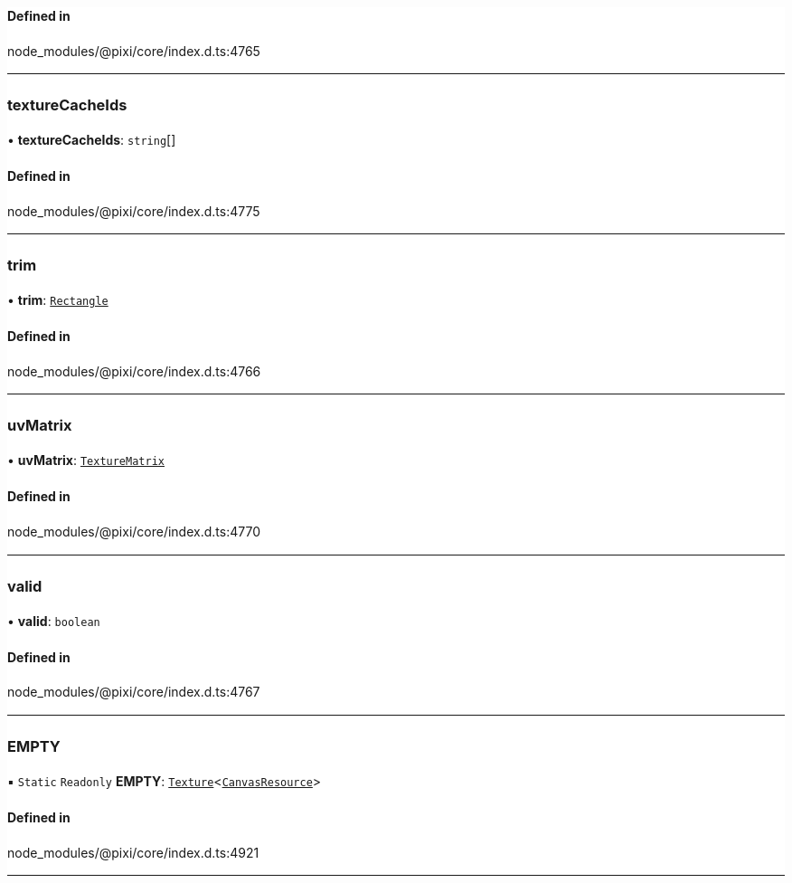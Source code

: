#### Defined in

node_modules/@pixi/core/index.d.ts:4765

___

### textureCacheIds

• **textureCacheIds**: `string`[]

#### Defined in

node_modules/@pixi/core/index.d.ts:4775

___

### trim

• **trim**: [`Rectangle`](components_ClusterNodeContainer._internal_.Rectangle.md)

#### Defined in

node_modules/@pixi/core/index.d.ts:4766

___

### uvMatrix

• **uvMatrix**: [`TextureMatrix`](components_ClusterNodeContainer._internal_.TextureMatrix.md)

#### Defined in

node_modules/@pixi/core/index.d.ts:4770

___

### valid

• **valid**: `boolean`

#### Defined in

node_modules/@pixi/core/index.d.ts:4767

___

### EMPTY

▪ `Static` `Readonly` **EMPTY**: [`Texture`](components_ClusterNodeContainer._internal_.Texture.md)<[`CanvasResource`](components_ClusterNodeContainer._internal_.CanvasResource.md)\>

#### Defined in

node_modules/@pixi/core/index.d.ts:4921

___
